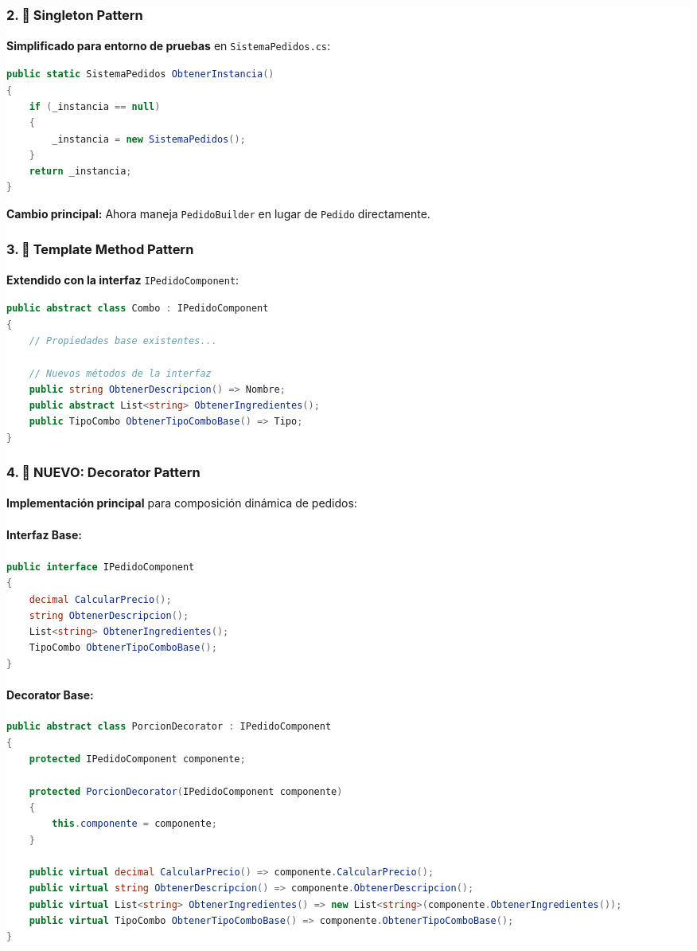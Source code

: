 ### 2. 🎯 Singleton Pattern

**Simplificado para entorno de pruebas** en `SistemaPedidos.cs`:

```csharp
public static SistemaPedidos ObtenerInstancia()
{
    if (_instancia == null)
    {
        _instancia = new SistemaPedidos();
    }
    return _instancia;
}
```

**Cambio principal:** Ahora maneja `PedidoBuilder` en lugar de `Pedido` directamente.

### 3. 📝 Template Method Pattern

**Extendido con la interfaz** `IPedidoComponent`:

```csharp
public abstract class Combo : IPedidoComponent
{
    // Propiedades base existentes...
    
    // Nuevos métodos de la interfaz
    public string ObtenerDescripcion() => Nombre;
    public abstract List<string> ObtenerIngredientes();
    public TipoCombo ObtenerTipoComboBase() => Tipo;
}
```

### 4. 🎨 **NUEVO: Decorator Pattern**

**Implementación principal** para composición dinámica de pedidos:

#### **Interfaz Base:**
```csharp
public interface IPedidoComponent
{
    decimal CalcularPrecio();
    string ObtenerDescripcion();
    List<string> ObtenerIngredientes();
    TipoCombo ObtenerTipoComboBase();
}
```

#### **Decorator Base:**
```csharp
public abstract class PorcionDecorator : IPedidoComponent
{
    protected IPedidoComponent componente;
    
    protected PorcionDecorator(IPedidoComponent componente)
    {
        this.componente = componente;
    }
    
    public virtual decimal CalcularPrecio() => componente.CalcularPrecio();
    public virtual string ObtenerDescripcion() => componente.ObtenerDescripcion();
    public virtual List<string> ObtenerIngredientes() => new List<string>(componente.ObtenerIngredientes());
    public virtual TipoCombo ObtenerTipoComboBase() => componente.ObtenerTipoComboBase();
}
```
